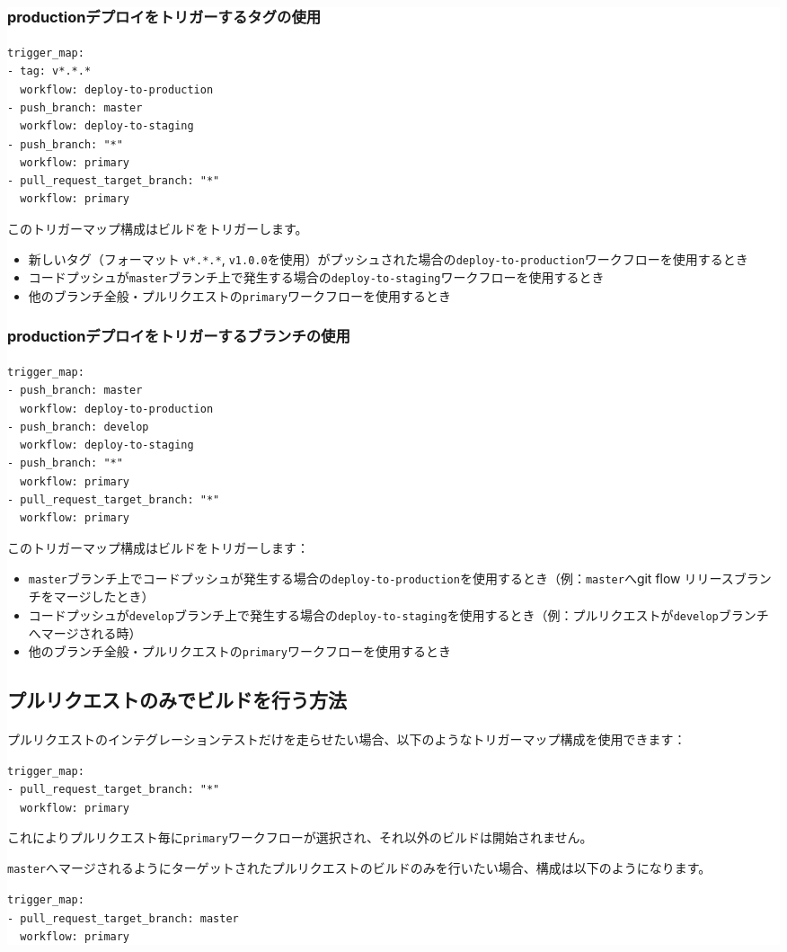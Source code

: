 ### productionデプロイをトリガーするタグの使用

    trigger_map:
    - tag: v*.*.*
      workflow: deploy-to-production
    - push_branch: master
      workflow: deploy-to-staging
    - push_branch: "*"
      workflow: primary
    - pull_request_target_branch: "*"
      workflow: primary

このトリガーマップ構成はビルドをトリガーします。

* 新しいタグ（フォーマット `v*.*.*`,  `v1.0.0`を使用）がプッシュされた場合の`deploy-to-production`ワークフローを使用するとき
* コードプッシュが`master`ブランチ上で発生する場合の`deploy-to-staging`ワークフローを使用するとき
* 他のブランチ全般・プルリクエストの`primary`ワークフローを使用するとき

### productionデプロイをトリガーするブランチの使用

    trigger_map:
    - push_branch: master
      workflow: deploy-to-production
    - push_branch: develop
      workflow: deploy-to-staging
    - push_branch: "*"
      workflow: primary
    - pull_request_target_branch: "*"
      workflow: primary

このトリガーマップ構成はビルドをトリガーします：

* `master`ブランチ上でコードプッシュが発生する場合の`deploy-to-production`を使用するとき（例：`master`へgit flow リリースブランチをマージしたとき）
* コードプッシュが`develop`ブランチ上で発生する場合の`deploy-to-staging`を使用するとき（例：プルリクエストが`develop`ブランチへマージされる時）
* 他のブランチ全般・プルリクエストの`primary`ワークフローを使用するとき

## プルリクエストのみでビルドを行う方法

プルリクエストのインテグレーションテストだけを走らせたい場合、以下のようなトリガーマップ構成を使用できます：

    trigger_map:
    - pull_request_target_branch: "*"
      workflow: primary

これによりプルリクエスト毎に`primary`ワークフローが選択され、それ以外のビルドは開始されません。

`master`へマージされるようにターゲットされたプルリクエストのビルドのみを行いたい場合、構成は以下のようになります。

    trigger_map:
    - pull_request_target_branch: master
      workflow: primary